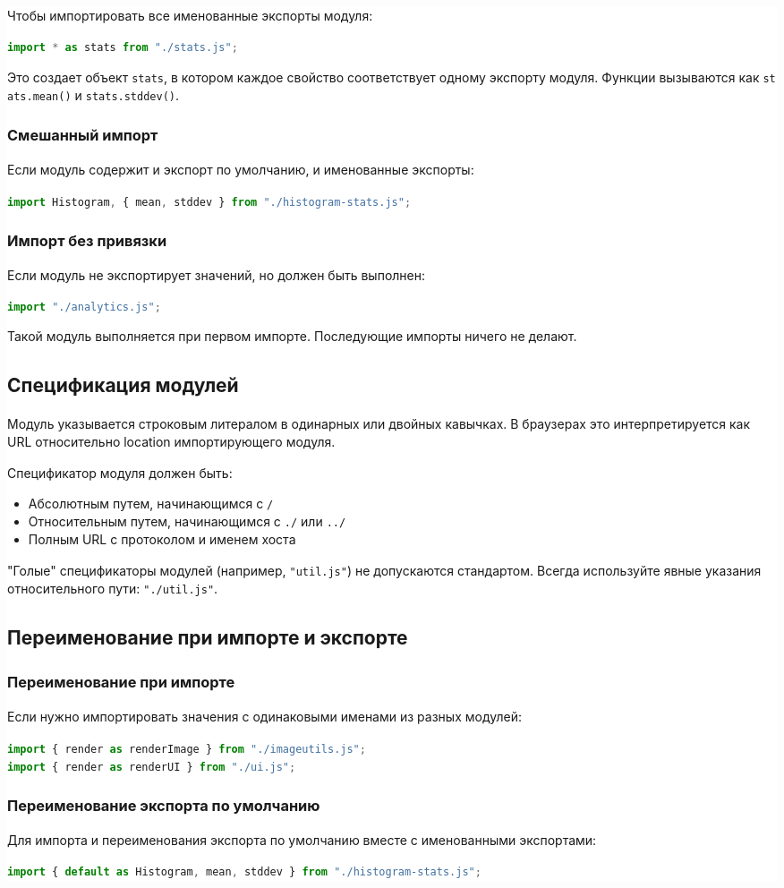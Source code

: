 Чтобы импортировать все именованные экспорты модуля:

```javascript
import * as stats from "./stats.js";
```

Это создает объект `stats`, в котором каждое свойство соответствует одному экспорту модуля. Функции вызываются как `stats.mean()` и `stats.stddev()`.

### Смешанный импорт

Если модуль содержит и экспорт по умолчанию, и именованные экспорты:

```javascript
import Histogram, { mean, stddev } from "./histogram-stats.js";
```

### Импорт без привязки

Если модуль не экспортирует значений, но должен быть выполнен:

```javascript
import "./analytics.js";
```

Такой модуль выполняется при первом импорте. Последующие импорты ничего не делают.

## Спецификация модулей

Модуль указывается строковым литералом в одинарных или двойных кавычках. В браузерах это интерпретируется как URL относительно location импортирующего модуля.

Спецификатор модуля должен быть:
- Абсолютным путем, начинающимся с `/`
- Относительным путем, начинающимся с `./` или `../`
- Полным URL с протоколом и именем хоста

"Голые" спецификаторы модулей (например, `"util.js"`) не допускаются стандартом. Всегда используйте явные указания относительного пути: `"./util.js"`.

## Переименование при импорте и экспорте

### Переименование при импорте

Если нужно импортировать значения с одинаковыми именами из разных модулей:

```javascript
import { render as renderImage } from "./imageutils.js";
import { render as renderUI } from "./ui.js";
```

### Переименование экспорта по умолчанию

Для импорта и переименования экспорта по умолчанию вместе с именованными экспортами:

```javascript
import { default as Histogram, mean, stddev } from "./histogram-stats.js";
```
